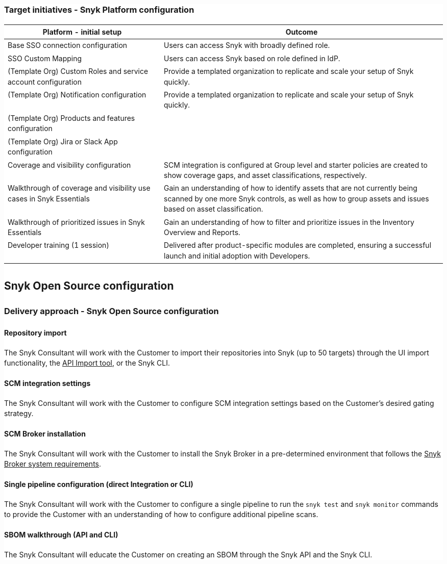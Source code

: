 ### Target initiatives - Snyk Platform configuration

<table><thead><tr><th width="300">Platform - initial setup</th><th width="555">Outcome</th></tr></thead><tbody><tr><td>Base SSO connection configuration</td><td>Users can access Snyk with broadly defined role.</td></tr><tr><td>SSO Custom Mapping</td><td>Users can access Snyk based on role defined in IdP.</td></tr><tr><td>(Template Org) Custom Roles and service account configuration</td><td>Provide a templated organization to replicate and scale your setup of Snyk quickly.</td></tr><tr><td>(Template Org) Notification configuration</td><td>Provide a templated organization to replicate and scale your setup of Snyk quickly.</td></tr><tr><td>(Template Org) Products and features configuration</td><td></td></tr><tr><td>(Template Org) Jira or Slack App configuration</td><td></td></tr><tr><td>Coverage and visibility configuration</td><td>SCM integration is configured at Group level and starter policies are created to show coverage gaps, and asset classifications, respectively.</td></tr><tr><td>Walkthrough of coverage and visibility use cases in Snyk Essentials</td><td>Gain an understanding of how to identify assets that are not currently being scanned by one more Snyk controls, as well as how to group assets and issues based on asset classification.</td></tr><tr><td>Walkthrough of prioritized issues in Snyk Essentials</td><td>Gain an understanding of how to filter and prioritize issues in the Inventory Overview and Reports.</td></tr><tr><td>Developer training (1 session)</td><td>Delivered after product-specific modules are completed, ensuring a successful launch and initial adoption with Developers.</td></tr></tbody></table>

## Snyk Open Source configuration

### Delivery approach - Snyk Open Source configuration

#### Repository import

The Snyk Consultant will work with the Customer to import their repositories into Snyk (up to 50 targets) through the UI import functionality, the [API Import tool](../../scan-with-snyk/snyk-tools/tool-snyk-api-import/), or the Snyk CLI.

#### SCM integration settings

The Snyk Consultant will work with the Customer to configure SCM integration settings based on the Customer’s desired gating strategy.

#### SCM Broker installation

The Snyk Consultant will work with the Customer to install the Snyk Broker in a pre-determined environment that follows the [Snyk Broker system requirements](../../implementation-and-setup/enterprise-setup/snyk-broker/classic-broker/prepare-snyk-broker-for-deployment/).

#### Single pipeline configuration (direct Integration or CLI)

The Snyk Consultant will work with the Customer to configure a single pipeline to run the `snyk test` and `snyk monitor` commands to provide the Customer with an understanding of how to configure additional pipeline scans.

#### SBOM walkthrough (API and CLI)

The Snyk Consultant will educate the Customer on creating an SBOM through the Snyk API and the Snyk CLI.
